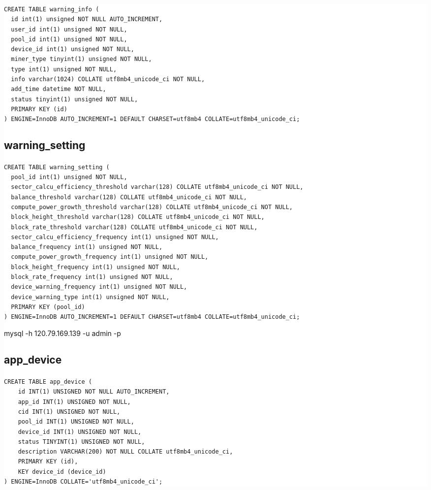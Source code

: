 ```mysql
CREATE TABLE warning_info (
  id int(1) unsigned NOT NULL AUTO_INCREMENT,
  user_id int(1) unsigned NOT NULL,
  pool_id int(1) unsigned NOT NULL,
  device_id int(1) unsigned NOT NULL,
  miner_type tinyint(1) unsigned NOT NULL,
  type int(1) unsigned NOT NULL,
  info varchar(1024) COLLATE utf8mb4_unicode_ci NOT NULL,
  add_time datetime NOT NULL,
  status tinyint(1) unsigned NOT NULL,
  PRIMARY KEY (id)
) ENGINE=InnoDB AUTO_INCREMENT=1 DEFAULT CHARSET=utf8mb4 COLLATE=utf8mb4_unicode_ci;
```





## warning_setting

```mysql
CREATE TABLE warning_setting (
  pool_id int(1) unsigned NOT NULL,
  sector_calcu_efficiency_threshold varchar(128) COLLATE utf8mb4_unicode_ci NOT NULL,
  balance_threshold varchar(128) COLLATE utf8mb4_unicode_ci NOT NULL,
  compute_power_growth_threshold varchar(128) COLLATE utf8mb4_unicode_ci NOT NULL,
  block_height_threshold varchar(128) COLLATE utf8mb4_unicode_ci NOT NULL,
  block_rate_threshold varchar(128) COLLATE utf8mb4_unicode_ci NOT NULL,
  sector_calcu_efficiency_frequency int(1) unsigned NOT NULL,
  balance_frequency int(1) unsigned NOT NULL,
  compute_power_growth_frequency int(1) unsigned NOT NULL,
  block_height_frequency int(1) unsigned NOT NULL,
  block_rate_frequency int(1) unsigned NOT NULL,
  device_warning_frequency int(1) unsigned NOT NULL,
  device_warning_type int(1) unsigned NOT NULL,
  PRIMARY KEY (pool_id)
) ENGINE=InnoDB AUTO_INCREMENT=1 DEFAULT CHARSET=utf8mb4 COLLATE=utf8mb4_unicode_ci;
```



mysql -h 120.79.169.139 -u admin -p





## app_device

```mysql
CREATE TABLE app_device (
	id INT(1) UNSIGNED NOT NULL AUTO_INCREMENT,
	app_id INT(1) UNSIGNED NOT NULL,
	cid INT(1) UNSIGNED NOT NULL,
	pool_id INT(1) UNSIGNED NOT NULL,
	device_id INT(1) UNSIGNED NOT NULL,
	status TINYINT(1) UNSIGNED NOT NULL,
	description VARCHAR(200) NOT NULL COLLATE utf8mb4_unicode_ci,
	PRIMARY KEY (id),
    KEY device_id (device_id)
) ENGINE=InnoDB COLLATE='utf8mb4_unicode_ci';
```
